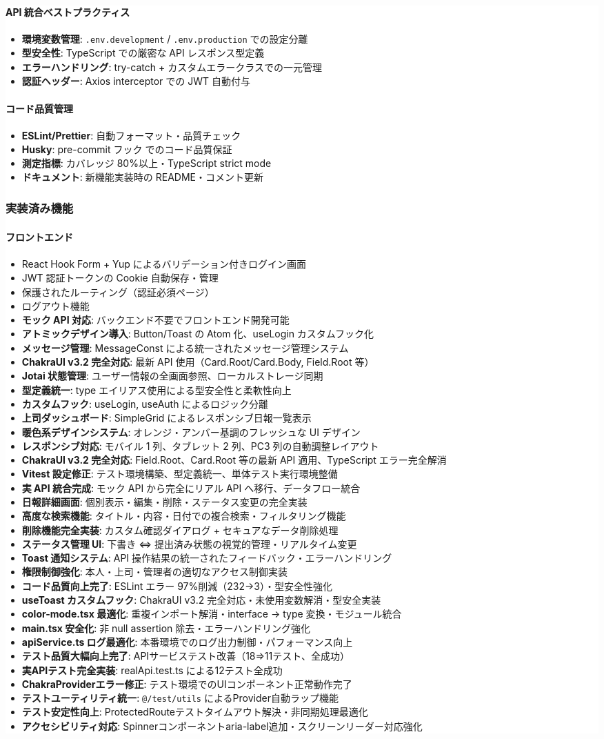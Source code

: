 #### API 統合ベストプラクティス

- **環境変数管理**: `.env.development` / `.env.production` での設定分離
- **型安全性**: TypeScript での厳密な API レスポンス型定義
- **エラーハンドリング**: try-catch + カスタムエラークラスでの一元管理
- **認証ヘッダー**: Axios interceptor での JWT 自動付与

#### コード品質管理

- **ESLint/Prettier**: 自動フォーマット・品質チェック
- **Husky**: pre-commit フック でのコード品質保証
- **測定指標**: カバレッジ 80%以上・TypeScript strict mode
- **ドキュメント**: 新機能実装時の README・コメント更新

### 実装済み機能

#### フロントエンド

- React Hook Form + Yup によるバリデーション付きログイン画面
- JWT 認証トークンの Cookie 自動保存・管理
- 保護されたルーティング（認証必須ページ）
- ログアウト機能
- **モック API 対応**: バックエンド不要でフロントエンド開発可能
- **アトミックデザイン導入**: Button/Toast の Atom 化、useLogin カスタムフック化
- **メッセージ管理**: MessageConst による統一されたメッセージ管理システム
- **ChakraUI v3.2 完全対応**: 最新 API 使用（Card.Root/Card.Body, Field.Root 等）
- **Jotai 状態管理**: ユーザー情報の全画面参照、ローカルストレージ同期
- **型定義統一**: type エイリアス使用による型安全性と柔軟性向上
- **カスタムフック**: useLogin, useAuth によるロジック分離
- **上司ダッシュボード**: SimpleGrid によるレスポンシブ日報一覧表示
- **暖色系デザインシステム**: オレンジ・アンバー基調のフレッシュな UI デザイン
- **レスポンシブ対応**: モバイル 1 列、タブレット 2 列、PC3 列の自動調整レイアウト
- **ChakraUI v3.2 完全対応**: Field.Root、Card.Root 等の最新 API 適用、TypeScript エラー完全解消
- **Vitest 設定修正**: テスト環境構築、型定義統一、単体テスト実行環境整備
- **実 API 統合完成**: モック API から完全にリアル API へ移行、データフロー統合
- **日報詳細画面**: 個別表示・編集・削除・ステータス変更の完全実装
- **高度な検索機能**: タイトル・内容・日付での複合検索・フィルタリング機能
- **削除機能完全実装**: カスタム確認ダイアログ + セキュアなデータ削除処理
- **ステータス管理 UI**: 下書き ⇔ 提出済み状態の視覚的管理・リアルタイム変更
- **Toast 通知システム**: API 操作結果の統一されたフィードバック・エラーハンドリング
- **権限制御強化**: 本人・上司・管理者の適切なアクセス制御実装
- **コード品質向上完了**: ESLint エラー 97%削減（232→3）・型安全性強化
- **useToast カスタムフック**: ChakraUI v3.2 完全対応・未使用変数解消・型安全実装
- **color-mode.tsx 最適化**: 重複インポート解消・interface → type 変換・モジュール統合
- **main.tsx 安全化**: 非 null assertion 除去・エラーハンドリング強化
- **apiService.ts ログ最適化**: 本番環境でのログ出力制御・パフォーマンス向上
- **テスト品質大幅向上完了**: APIサービステスト改善（18⇒11テスト、全成功）
- **実APIテスト完全実装**: realApi.test.ts による12テスト全成功
- **ChakraProviderエラー修正**: テスト環境でのUIコンポーネント正常動作完了
- **テストユーティリティ統一**: `@/test/utils` によるProvider自動ラップ機能
- **テスト安定性向上**: ProtectedRouteテストタイムアウト解決・非同期処理最適化
- **アクセシビリティ対応**: Spinnerコンポーネントaria-label追加・スクリーンリーダー対応強化
